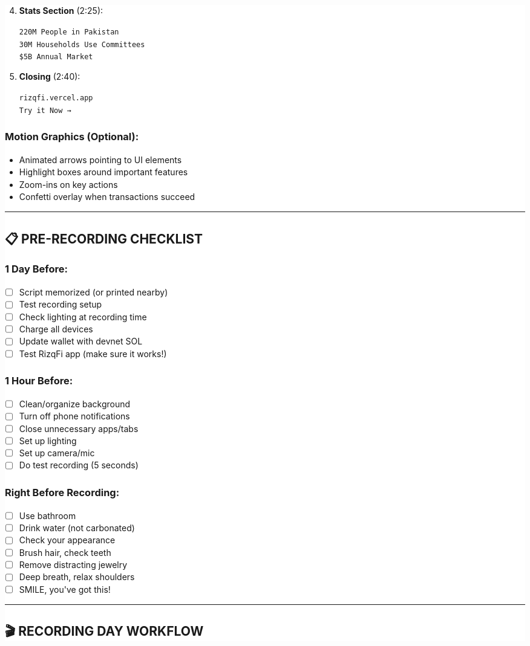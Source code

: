 4. **Stats Section** (2:25):
   ```
   220M People in Pakistan
   30M Households Use Committees
   $5B Annual Market
   ```

5. **Closing** (2:40):
   ```
   rizqfi.vercel.app
   Try it Now →
   ```

### Motion Graphics (Optional):
- Animated arrows pointing to UI elements
- Highlight boxes around important features
- Zoom-ins on key actions
- Confetti overlay when transactions succeed

---

## 📋 PRE-RECORDING CHECKLIST

### 1 Day Before:
- [ ] Script memorized (or printed nearby)
- [ ] Test recording setup
- [ ] Check lighting at recording time
- [ ] Charge all devices
- [ ] Update wallet with devnet SOL
- [ ] Test RizqFi app (make sure it works!)

### 1 Hour Before:
- [ ] Clean/organize background
- [ ] Turn off phone notifications
- [ ] Close unnecessary apps/tabs
- [ ] Set up lighting
- [ ] Set up camera/mic
- [ ] Do test recording (5 seconds)

### Right Before Recording:
- [ ] Use bathroom
- [ ] Drink water (not carbonated)
- [ ] Check your appearance
- [ ] Brush hair, check teeth
- [ ] Remove distracting jewelry
- [ ] Deep breath, relax shoulders
- [ ] SMILE, you've got this!

---

## 🎬 RECORDING DAY WORKFLOW
